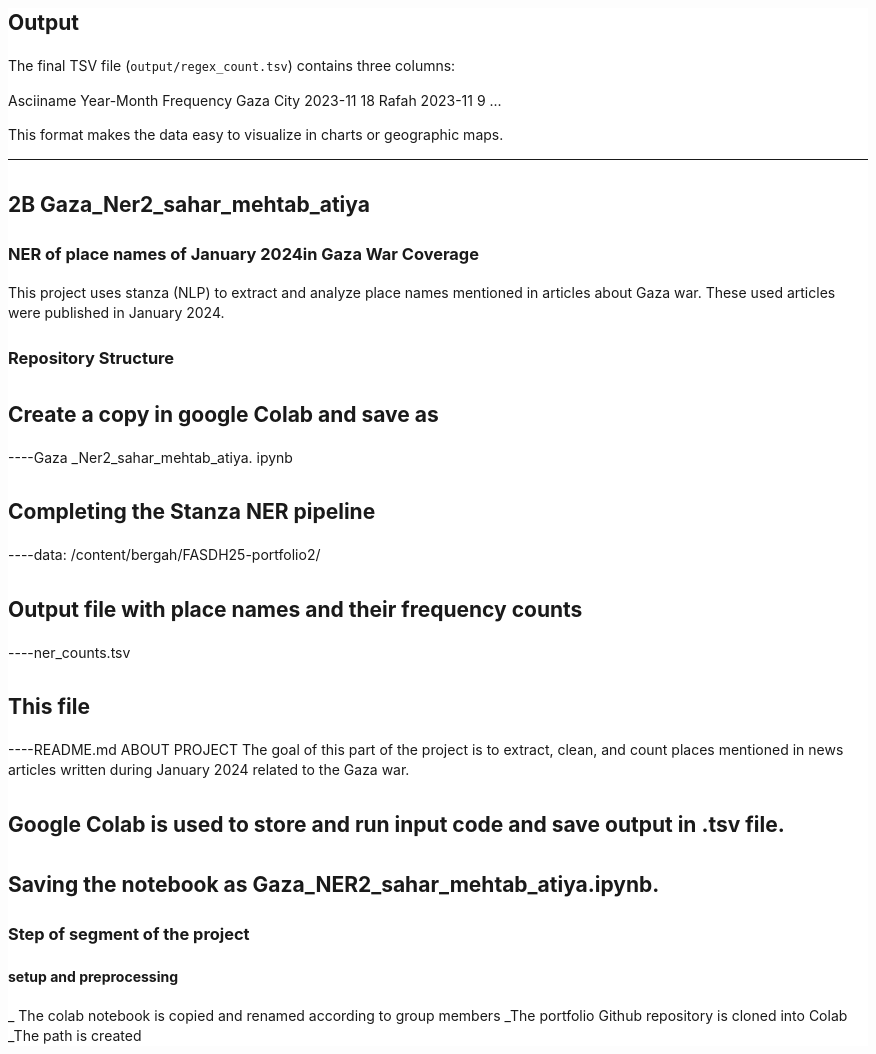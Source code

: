 
## Output

The final TSV file (`output/regex_count.tsv`) contains three columns:

Asciiname Year-Month Frequency
Gaza City 2023-11 18
Rafah 2023-11 9
...

This format makes the data easy to visualize in charts or geographic maps.

---

## **2B** Gaza_Ner2_sahar_mehtab_atiya
### NER of place names of January 2024in Gaza War Coverage
This project uses stanza (NLP) to extract and analyze place names mentioned in articles about Gaza war. These used articles were published in January 2024. 

### Repository Structure
## Create a copy in google Colab and save as
----Gaza _Ner2_sahar_mehtab_atiya. ipynb
## Completing the Stanza NER pipeline
----data:
	/content/bergah/FASDH25-portfolio2/
## Output file with place names and their frequency counts
----ner_counts.tsv 
## This file
----README.md
  ABOUT PROJECT
The goal of this part of the project is to extract, clean, and count places mentioned in news articles written during January 2024 related to the Gaza war. 

## Google Colab is used to store and run input code and save output in .tsv file.
## Saving the notebook as Gaza_NER2_sahar_mehtab_atiya.ipynb.

### Step of segment of the project
#### setup and preprocessing 
_ The colab notebook is copied and renamed according to group members
_The portfolio Github repository is cloned into Colab
_The path is created

